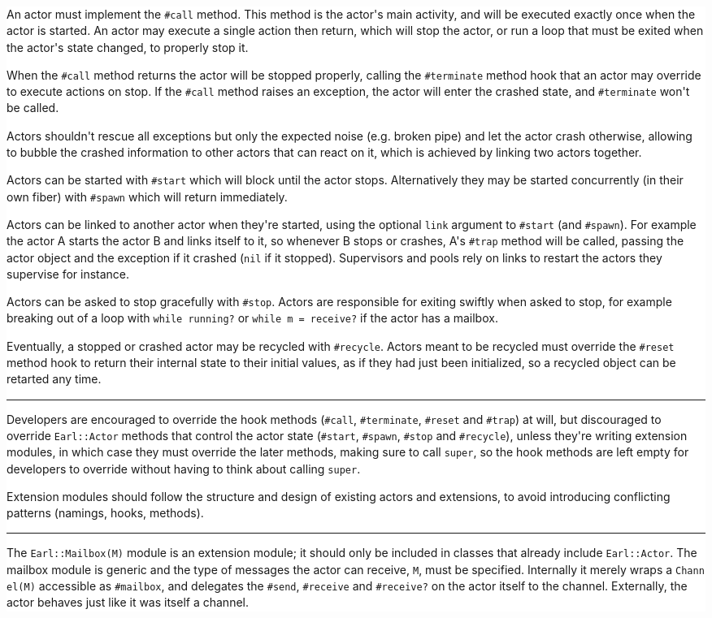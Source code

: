 An actor must implement the `#call` method. This method is the actor's main
activity, and will be executed exactly once when the actor is started. An actor
may execute a single action then return, which will stop the actor, or run a
loop that must be exited when the actor's state changed, to properly stop it.

When the `#call` method returns the actor will be stopped properly, calling the
`#terminate` method hook that an actor may override to execute actions on
stop. If the `#call` method raises an exception, the actor will enter the
crashed state, and `#terminate` won't be called.

Actors shouldn't rescue all exceptions but only the expected noise (e.g. broken
pipe) and let the actor crash otherwise, allowing to bubble the crashed
information to other actors that can react on it, which is achieved by linking
two actors together.

Actors can be started with `#start` which will block until the actor stops.
Alternatively they may be started concurrently (in their own fiber) with
`#spawn` which will return immediately.

Actors can be linked to another actor when they're started, using the optional
`link` argument to `#start` (and `#spawn`). For example the actor A starts the
actor B and links itself to it, so whenever B stops or crashes, A's `#trap`
method will be called, passing the actor object and the exception if it crashed
(`nil` if it stopped). Supervisors and pools rely on links to restart the actors
they supervise for instance.

Actors can be asked to stop gracefully with `#stop`. Actors are responsible for
exiting swiftly when asked to stop, for example breaking out of a loop with
`while running?` or `while m = receive?` if the actor has a mailbox.

Eventually, a stopped or crashed actor may be recycled with `#recycle`. Actors
meant to be recycled must override the `#reset` method hook to return their
internal state to their initial values, as if they had just been initialized, so
a recycled object can be retarted any time.

---

Developers are encouraged to override the hook methods (`#call`, `#terminate`,
`#reset` and `#trap`) at will, but discouraged to override `Earl::Actor` methods
that control the actor state (`#start`, `#spawn`, `#stop` and `#recycle`),
unless they're writing extension modules, in which case they must override the
later methods, making sure to call `super`, so the hook methods are left empty
for developers to override without having to think about calling `super`.

Extension modules should follow the structure and design of existing actors and
extensions, to avoid introducing conflicting patterns (namings, hooks, methods).

---

The `Earl::Mailbox(M)` module is an extension module; it should only be included
in classes that already include `Earl::Actor`. The mailbox module is generic and
the type of messages the actor can receive, `M`, must be specified. Internally
it merely wraps a `Channel(M)` accessible as `#mailbox`, and delegates the
`#send`, `#receive` and `#receive?` on the actor itself to the channel.
Externally, the actor behaves just like it was itself a channel.
